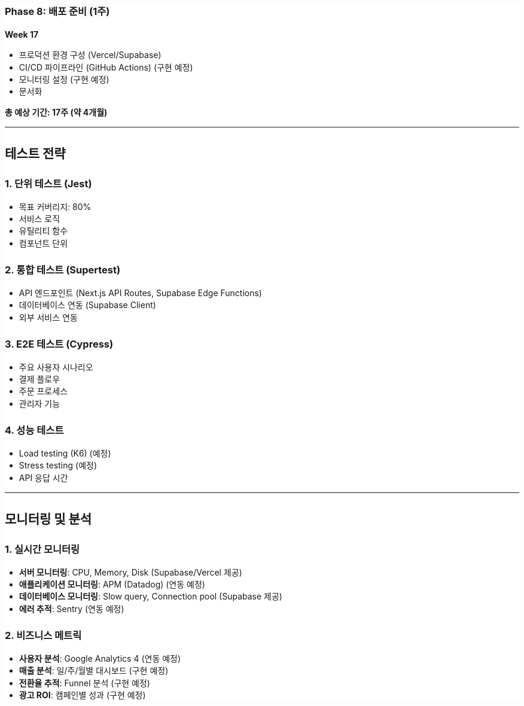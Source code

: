 ### Phase 8: 배포 준비 (1주)
**Week 17**
- 프로덕션 환경 구성 (Vercel/Supabase)
- CI/CD 파이프라인 (GitHub Actions) (구현 예정)
- 모니터링 설정 (구현 예정)
- 문서화

**총 예상 기간: 17주 (약 4개월)**

---

## 테스트 전략

### 1. 단위 테스트 (Jest)
- 목표 커버리지: 80%
- 서비스 로직
- 유틸리티 함수
- 컴포넌트 단위

### 2. 통합 테스트 (Supertest)
- API 엔드포인트 (Next.js API Routes, Supabase Edge Functions)
- 데이터베이스 연동 (Supabase Client)
- 외부 서비스 연동

### 3. E2E 테스트 (Cypress)
- 주요 사용자 시나리오
- 결제 플로우
- 주문 프로세스
- 관리자 기능

### 4. 성능 테스트
- Load testing (K6) (예정)
- Stress testing (예정)
- API 응답 시간

---

## 모니터링 및 분석

### 1. 실시간 모니터링
- **서버 모니터링**: CPU, Memory, Disk (Supabase/Vercel 제공)
- **애플리케이션 모니터링**: APM (Datadog) (연동 예정)
- **데이터베이스 모니터링**: Slow query, Connection pool (Supabase 제공)
- **에러 추적**: Sentry (연동 예정)

### 2. 비즈니스 메트릭
- **사용자 분석**: Google Analytics 4 (연동 예정)
- **매출 분석**: 일/주/월별 대시보드 (구현 예정)
- **전환율 추적**: Funnel 분석 (구현 예정)
- **광고 ROI**: 캠페인별 성과 (구현 예정)
